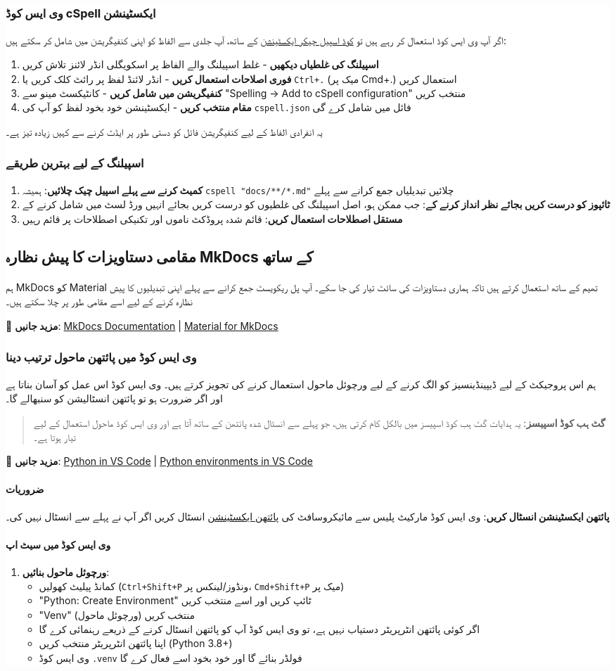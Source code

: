 ### وی ایس کوڈ cSpell ایکسٹینشن

اگر آپ وی ایس کوڈ استعمال کر رہے ہیں تو [کوڈ اسپیل چیکر ایکسٹینشن](https://marketplace.visualstudio.com/items?itemName=streetsidesoftware.code-spell-checker) کے ساتھ، آپ جلدی سے الفاظ کو اپنی کنفیگریشن میں شامل کر سکتے ہیں:

1. **اسپیلنگ کی غلطیاں دیکھیں** - غلط اسپیلنگ والے الفاظ پر اسکویگلی انڈر لائنز تلاش کریں
1. **فوری اصلاحات استعمال کریں** - انڈر لائنڈ لفظ پر رائٹ کلک کریں یا `Ctrl+.` (میک پر Cmd+.) استعمال کریں
1. **کنفیگریشن میں شامل کریں** - کانٹیکسٹ مینو سے "Spelling -> Add to cSpell configuration" منتخب کریں
1. **مقام منتخب کریں** - ایکسٹینشن خود بخود لفظ کو آپ کی `cspell.json` فائل میں شامل کرے گی

یہ انفرادی الفاظ کے لیے کنفیگریشن فائل کو دستی طور پر ایڈٹ کرنے سے کہیں زیادہ تیز ہے۔

### اسپیلنگ کے لیے بہترین طریقے

1. **کمیٹ کرنے سے پہلے اسپیل چیک چلائیں**: ہمیشہ `cspell "docs/**/*.md"` چلائیں تبدیلیاں جمع کرانے سے پہلے
1. **ٹائپوز کو درست کریں بجائے نظر انداز کرنے کے**: جب ممکن ہو، اصل اسپیلنگ کی غلطیوں کو درست کریں بجائے انہیں ورڈ لسٹ میں شامل کرنے کے
1. **مستقل اصطلاحات استعمال کریں**: قائم شدہ پروڈکٹ ناموں اور تکنیکی اصطلاحات پر قائم رہیں

## مقامی دستاویزات کا پیش نظارہ MkDocs کے ساتھ

ہم MkDocs کو Material تھیم کے ساتھ استعمال کرتے ہیں تاکہ ہماری دستاویزات کی سائٹ تیار کی جا سکے۔ آپ پل ریکویسٹ جمع کرانے سے پہلے اپنی تبدیلیوں کا پیش نظارہ کرنے کے لیے اسے مقامی طور پر چلا سکتے ہیں۔

📖 **مزید جانیں**: [MkDocs Documentation](https://www.mkdocs.org/) | [Material for MkDocs](https://squidfunk.github.io/mkdocs-material/)

### وی ایس کوڈ میں پائتھن ماحول ترتیب دینا

ہم اس پروجیکٹ کے لیے ڈیپینڈینسیز کو الگ کرنے کے لیے ورچوئل ماحول استعمال کرنے کی تجویز کرتے ہیں۔ وی ایس کوڈ اس عمل کو آسان بناتا ہے اور اگر ضرورت ہو تو پائتھن انسٹالیشن کو سنبھالے گا۔

> **گٹ ہب کوڈ اسپیسز**: یہ ہدایات گٹ ہب کوڈ اسپیسز میں بالکل کام کرتی ہیں، جو پہلے سے انسٹال شدہ پائتھن کے ساتھ آتا ہے اور وی ایس کوڈ ماحول استعمال کے لیے تیار ہوتا ہے۔

📖 **مزید جانیں**: [Python in VS Code](https://code.visualstudio.com/docs/languages/python) | [Python environments in VS Code](https://code.visualstudio.com/docs/python/environments)

#### ضروریات

**پائتھن ایکسٹینشن انسٹال کریں**: وی ایس کوڈ مارکیٹ پلیس سے مائیکروسافٹ کی [پائتھن ایکسٹینشن](https://marketplace.visualstudio.com/items?itemName=ms-python.python) انسٹال کریں اگر آپ نے پہلے سے انسٹال نہیں کی۔

#### وی ایس کوڈ میں سیٹ اپ

1. **ورچوئل ماحول بنائیں**:
   - کمانڈ پیلیٹ کھولیں (`Ctrl+Shift+P` ونڈوز/لینکس پر، `Cmd+Shift+P` میک پر)
   - "Python: Create Environment" ٹائپ کریں اور اسے منتخب کریں
   - "Venv" (ورچوئل ماحول) منتخب کریں
   - اگر کوئی پائتھن انٹرپریٹر دستیاب نہیں ہے، تو وی ایس کوڈ آپ کو پائتھن انسٹال کرنے کے ذریعے رہنمائی کرے گا
   - اپنا پائتھن انٹرپریٹر منتخب کریں (Python 3.8+)
   - وی ایس کوڈ `.venv` فولڈر بنائے گا اور خود بخود اسے فعال کرے گا
